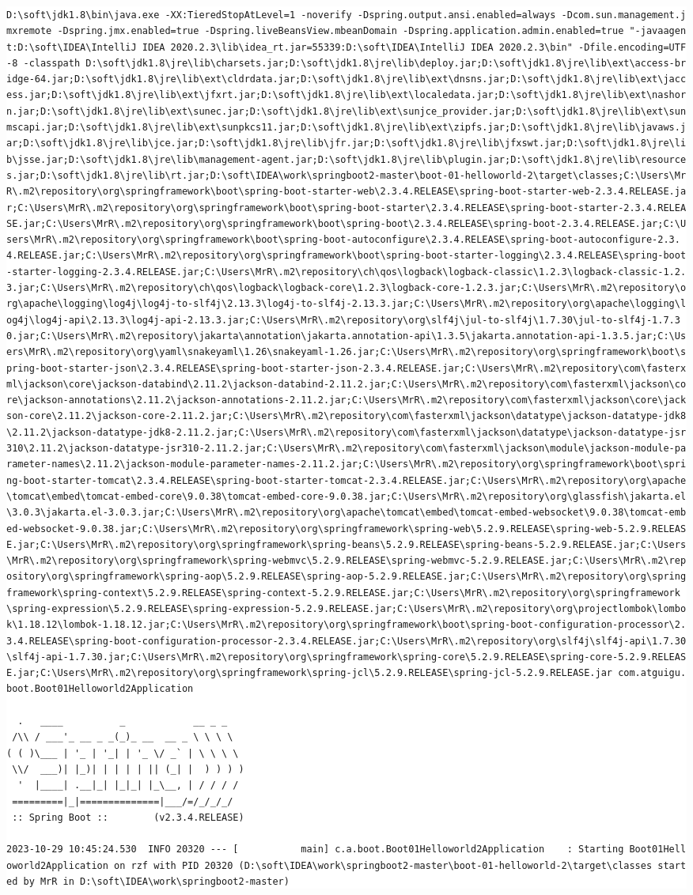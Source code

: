```text
D:\soft\jdk1.8\bin\java.exe -XX:TieredStopAtLevel=1 -noverify -Dspring.output.ansi.enabled=always -Dcom.sun.management.jmxremote -Dspring.jmx.enabled=true -Dspring.liveBeansView.mbeanDomain -Dspring.application.admin.enabled=true "-javaagent:D:\soft\IDEA\IntelliJ IDEA 2020.2.3\lib\idea_rt.jar=55339:D:\soft\IDEA\IntelliJ IDEA 2020.2.3\bin" -Dfile.encoding=UTF-8 -classpath D:\soft\jdk1.8\jre\lib\charsets.jar;D:\soft\jdk1.8\jre\lib\deploy.jar;D:\soft\jdk1.8\jre\lib\ext\access-bridge-64.jar;D:\soft\jdk1.8\jre\lib\ext\cldrdata.jar;D:\soft\jdk1.8\jre\lib\ext\dnsns.jar;D:\soft\jdk1.8\jre\lib\ext\jaccess.jar;D:\soft\jdk1.8\jre\lib\ext\jfxrt.jar;D:\soft\jdk1.8\jre\lib\ext\localedata.jar;D:\soft\jdk1.8\jre\lib\ext\nashorn.jar;D:\soft\jdk1.8\jre\lib\ext\sunec.jar;D:\soft\jdk1.8\jre\lib\ext\sunjce_provider.jar;D:\soft\jdk1.8\jre\lib\ext\sunmscapi.jar;D:\soft\jdk1.8\jre\lib\ext\sunpkcs11.jar;D:\soft\jdk1.8\jre\lib\ext\zipfs.jar;D:\soft\jdk1.8\jre\lib\javaws.jar;D:\soft\jdk1.8\jre\lib\jce.jar;D:\soft\jdk1.8\jre\lib\jfr.jar;D:\soft\jdk1.8\jre\lib\jfxswt.jar;D:\soft\jdk1.8\jre\lib\jsse.jar;D:\soft\jdk1.8\jre\lib\management-agent.jar;D:\soft\jdk1.8\jre\lib\plugin.jar;D:\soft\jdk1.8\jre\lib\resources.jar;D:\soft\jdk1.8\jre\lib\rt.jar;D:\soft\IDEA\work\springboot2-master\boot-01-helloworld-2\target\classes;C:\Users\MrR\.m2\repository\org\springframework\boot\spring-boot-starter-web\2.3.4.RELEASE\spring-boot-starter-web-2.3.4.RELEASE.jar;C:\Users\MrR\.m2\repository\org\springframework\boot\spring-boot-starter\2.3.4.RELEASE\spring-boot-starter-2.3.4.RELEASE.jar;C:\Users\MrR\.m2\repository\org\springframework\boot\spring-boot\2.3.4.RELEASE\spring-boot-2.3.4.RELEASE.jar;C:\Users\MrR\.m2\repository\org\springframework\boot\spring-boot-autoconfigure\2.3.4.RELEASE\spring-boot-autoconfigure-2.3.4.RELEASE.jar;C:\Users\MrR\.m2\repository\org\springframework\boot\spring-boot-starter-logging\2.3.4.RELEASE\spring-boot-starter-logging-2.3.4.RELEASE.jar;C:\Users\MrR\.m2\repository\ch\qos\logback\logback-classic\1.2.3\logback-classic-1.2.3.jar;C:\Users\MrR\.m2\repository\ch\qos\logback\logback-core\1.2.3\logback-core-1.2.3.jar;C:\Users\MrR\.m2\repository\org\apache\logging\log4j\log4j-to-slf4j\2.13.3\log4j-to-slf4j-2.13.3.jar;C:\Users\MrR\.m2\repository\org\apache\logging\log4j\log4j-api\2.13.3\log4j-api-2.13.3.jar;C:\Users\MrR\.m2\repository\org\slf4j\jul-to-slf4j\1.7.30\jul-to-slf4j-1.7.30.jar;C:\Users\MrR\.m2\repository\jakarta\annotation\jakarta.annotation-api\1.3.5\jakarta.annotation-api-1.3.5.jar;C:\Users\MrR\.m2\repository\org\yaml\snakeyaml\1.26\snakeyaml-1.26.jar;C:\Users\MrR\.m2\repository\org\springframework\boot\spring-boot-starter-json\2.3.4.RELEASE\spring-boot-starter-json-2.3.4.RELEASE.jar;C:\Users\MrR\.m2\repository\com\fasterxml\jackson\core\jackson-databind\2.11.2\jackson-databind-2.11.2.jar;C:\Users\MrR\.m2\repository\com\fasterxml\jackson\core\jackson-annotations\2.11.2\jackson-annotations-2.11.2.jar;C:\Users\MrR\.m2\repository\com\fasterxml\jackson\core\jackson-core\2.11.2\jackson-core-2.11.2.jar;C:\Users\MrR\.m2\repository\com\fasterxml\jackson\datatype\jackson-datatype-jdk8\2.11.2\jackson-datatype-jdk8-2.11.2.jar;C:\Users\MrR\.m2\repository\com\fasterxml\jackson\datatype\jackson-datatype-jsr310\2.11.2\jackson-datatype-jsr310-2.11.2.jar;C:\Users\MrR\.m2\repository\com\fasterxml\jackson\module\jackson-module-parameter-names\2.11.2\jackson-module-parameter-names-2.11.2.jar;C:\Users\MrR\.m2\repository\org\springframework\boot\spring-boot-starter-tomcat\2.3.4.RELEASE\spring-boot-starter-tomcat-2.3.4.RELEASE.jar;C:\Users\MrR\.m2\repository\org\apache\tomcat\embed\tomcat-embed-core\9.0.38\tomcat-embed-core-9.0.38.jar;C:\Users\MrR\.m2\repository\org\glassfish\jakarta.el\3.0.3\jakarta.el-3.0.3.jar;C:\Users\MrR\.m2\repository\org\apache\tomcat\embed\tomcat-embed-websocket\9.0.38\tomcat-embed-websocket-9.0.38.jar;C:\Users\MrR\.m2\repository\org\springframework\spring-web\5.2.9.RELEASE\spring-web-5.2.9.RELEASE.jar;C:\Users\MrR\.m2\repository\org\springframework\spring-beans\5.2.9.RELEASE\spring-beans-5.2.9.RELEASE.jar;C:\Users\MrR\.m2\repository\org\springframework\spring-webmvc\5.2.9.RELEASE\spring-webmvc-5.2.9.RELEASE.jar;C:\Users\MrR\.m2\repository\org\springframework\spring-aop\5.2.9.RELEASE\spring-aop-5.2.9.RELEASE.jar;C:\Users\MrR\.m2\repository\org\springframework\spring-context\5.2.9.RELEASE\spring-context-5.2.9.RELEASE.jar;C:\Users\MrR\.m2\repository\org\springframework\spring-expression\5.2.9.RELEASE\spring-expression-5.2.9.RELEASE.jar;C:\Users\MrR\.m2\repository\org\projectlombok\lombok\1.18.12\lombok-1.18.12.jar;C:\Users\MrR\.m2\repository\org\springframework\boot\spring-boot-configuration-processor\2.3.4.RELEASE\spring-boot-configuration-processor-2.3.4.RELEASE.jar;C:\Users\MrR\.m2\repository\org\slf4j\slf4j-api\1.7.30\slf4j-api-1.7.30.jar;C:\Users\MrR\.m2\repository\org\springframework\spring-core\5.2.9.RELEASE\spring-core-5.2.9.RELEASE.jar;C:\Users\MrR\.m2\repository\org\springframework\spring-jcl\5.2.9.RELEASE\spring-jcl-5.2.9.RELEASE.jar com.atguigu.boot.Boot01Helloworld2Application

  .   ____          _            __ _ _
 /\\ / ___'_ __ _ _(_)_ __  __ _ \ \ \ \
( ( )\___ | '_ | '_| | '_ \/ _` | \ \ \ \
 \\/  ___)| |_)| | | | | || (_| |  ) ) ) )
  '  |____| .__|_| |_|_| |_\__, | / / / /
 =========|_|==============|___/=/_/_/_/
 :: Spring Boot ::        (v2.3.4.RELEASE)

2023-10-29 10:45:24.530  INFO 20320 --- [           main] c.a.boot.Boot01Helloworld2Application    : Starting Boot01Helloworld2Application on rzf with PID 20320 (D:\soft\IDEA\work\springboot2-master\boot-01-helloworld-2\target\classes started by MrR in D:\soft\IDEA\work\springboot2-master)
```